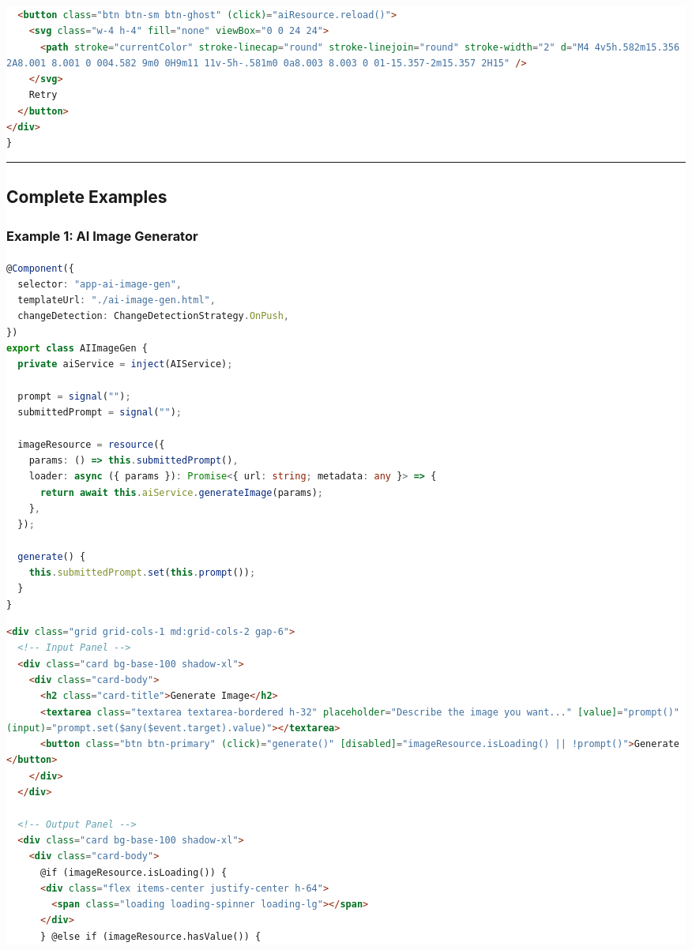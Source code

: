 ```html
  <button class="btn btn-sm btn-ghost" (click)="aiResource.reload()">
    <svg class="w-4 h-4" fill="none" viewBox="0 0 24 24">
      <path stroke="currentColor" stroke-linecap="round" stroke-linejoin="round" stroke-width="2" d="M4 4v5h.582m15.356 2A8.001 8.001 0 004.582 9m0 0H9m11 11v-5h-.581m0 0a8.003 8.003 0 01-15.357-2m15.357 2H15" />
    </svg>
    Retry
  </button>
</div>
}
```

---

## Complete Examples

### Example 1: AI Image Generator

```typescript
@Component({
  selector: "app-ai-image-gen",
  templateUrl: "./ai-image-gen.html",
  changeDetection: ChangeDetectionStrategy.OnPush,
})
export class AIImageGen {
  private aiService = inject(AIService);

  prompt = signal("");
  submittedPrompt = signal("");

  imageResource = resource({
    params: () => this.submittedPrompt(),
    loader: async ({ params }): Promise<{ url: string; metadata: any }> => {
      return await this.aiService.generateImage(params);
    },
  });

  generate() {
    this.submittedPrompt.set(this.prompt());
  }
}
```

```html
<div class="grid grid-cols-1 md:grid-cols-2 gap-6">
  <!-- Input Panel -->
  <div class="card bg-base-100 shadow-xl">
    <div class="card-body">
      <h2 class="card-title">Generate Image</h2>
      <textarea class="textarea textarea-bordered h-32" placeholder="Describe the image you want..." [value]="prompt()" (input)="prompt.set($any($event.target).value)"></textarea>
      <button class="btn btn-primary" (click)="generate()" [disabled]="imageResource.isLoading() || !prompt()">Generate</button>
    </div>
  </div>

  <!-- Output Panel -->
  <div class="card bg-base-100 shadow-xl">
    <div class="card-body">
      @if (imageResource.isLoading()) {
      <div class="flex items-center justify-center h-64">
        <span class="loading loading-spinner loading-lg"></span>
      </div>
      } @else if (imageResource.hasValue()) {
```